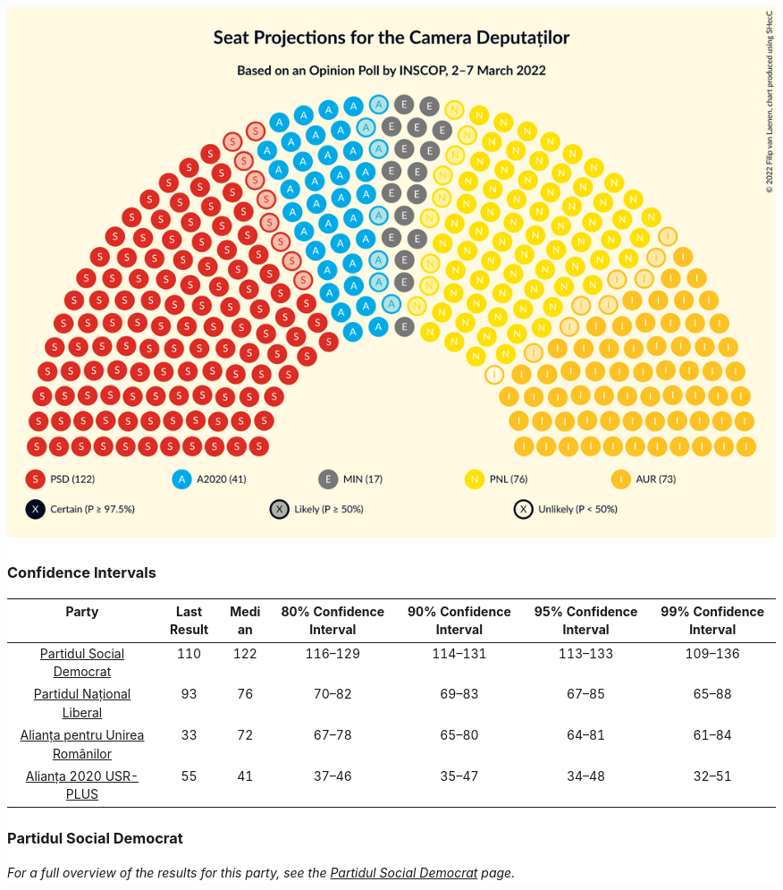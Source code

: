 
![Graph with seating plan not yet produced](2022-03-07-INSCOP-seating-plan.png "Seating Plan")

### Confidence Intervals

| Party | Last Result | Median | 80% Confidence Interval | 90% Confidence Interval | 95% Confidence Interval | 99% Confidence Interval |
|:-----:|:-----------:|:------:|:-----------------------:|:-----------------------:|:-----------------------:|:-----------------------:|
| <a href="#partidul-social-democrat">Partidul Social Democrat</a> | 110 | 122 | 116–129 |114–131 |113–133 |109–136 |
| <a href="#partidul-național-liberal">Partidul Național Liberal</a> | 93 | 76 | 70–82 |69–83 |67–85 |65–88 |
| <a href="#alianța-pentru-unirea-românilor">Alianța pentru Unirea Românilor</a> | 33 | 72 | 67–78 |65–80 |64–81 |61–84 |
| <a href="#alianța-2020-usr-plus">Alianța 2020 USR-PLUS</a> | 55 | 41 | 37–46 |35–47 |34–48 |32–51 |

### Partidul Social Democrat

*For a full overview of the results for this party, see the [Partidul Social Democrat](party-partidulsocialdemocrat.html) page.*

